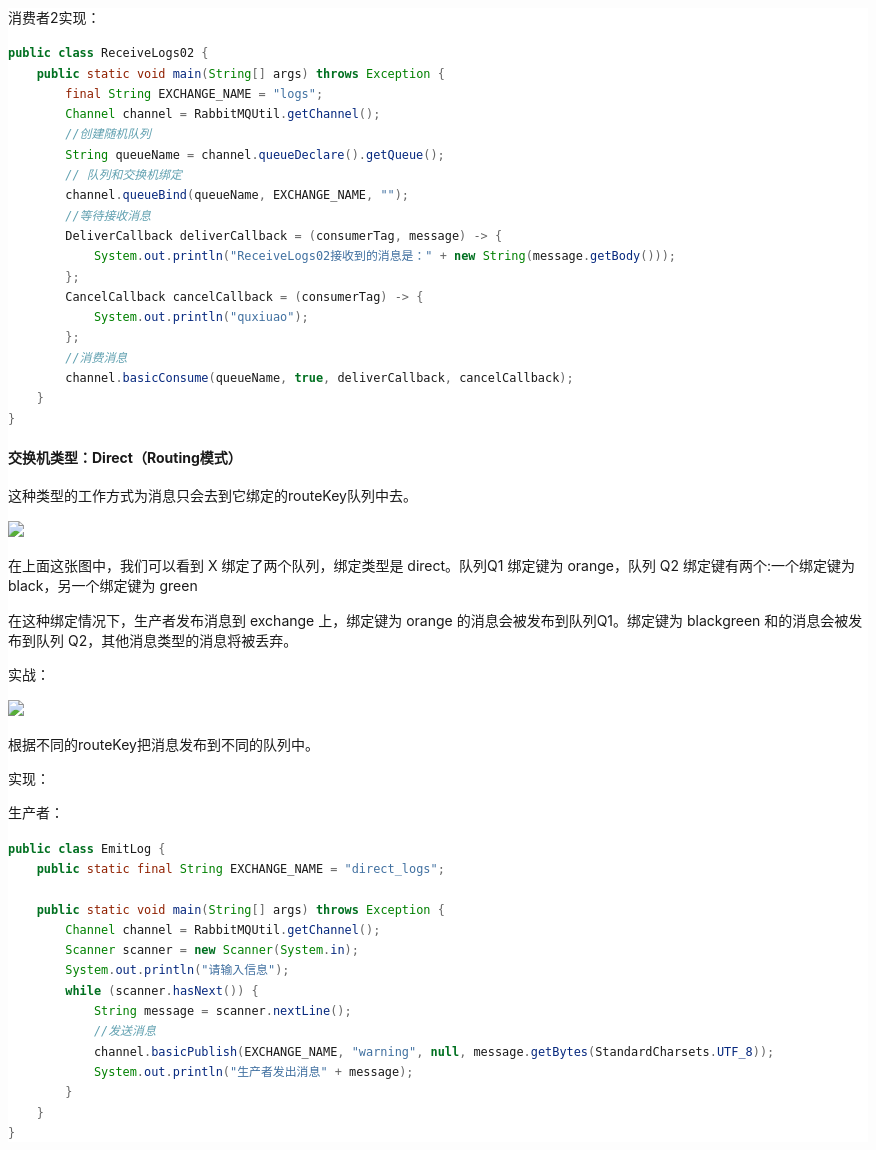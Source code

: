消费者2实现：

```java
public class ReceiveLogs02 {
    public static void main(String[] args) throws Exception {
        final String EXCHANGE_NAME = "logs";
        Channel channel = RabbitMQUtil.getChannel();
        //创建随机队列
        String queueName = channel.queueDeclare().getQueue();
        // 队列和交换机绑定
        channel.queueBind(queueName, EXCHANGE_NAME, "");
        //等待接收消息
        DeliverCallback deliverCallback = (consumerTag, message) -> {
            System.out.println("ReceiveLogs02接收到的消息是：" + new String(message.getBody()));
        };
        CancelCallback cancelCallback = (consumerTag) -> {
            System.out.println("quxiuao");
        };
        //消费消息
        channel.basicConsume(queueName, true, deliverCallback, cancelCallback);
    }
}
```

#### 交换机类型：Direct（Routing模式）

这种类型的工作方式为消息只会去到它绑定的routeKey队列中去。

![](image_W-zFeV.png)

在上面这张图中，我们可以看到 X 绑定了两个队列，绑定类型是 direct。队列Q1 绑定键为 orange，队列 Q2 绑定键有两个:一个绑定键为 black，另一个绑定键为 green

在这种绑定情况下，生产者发布消息到 exchange 上，绑定键为 orange 的消息会被发布到队列Q1。绑定键为 blackgreen 和的消息会被发布到队列 Q2，其他消息类型的消息将被丢弃。

实战：

![](image_VZVcjPRUP9.png)

根据不同的routeKey把消息发布到不同的队列中。

实现：

生产者：

```java
public class EmitLog {
    public static final String EXCHANGE_NAME = "direct_logs";

    public static void main(String[] args) throws Exception {
        Channel channel = RabbitMQUtil.getChannel();
        Scanner scanner = new Scanner(System.in);
        System.out.println("请输入信息");
        while (scanner.hasNext()) {
            String message = scanner.nextLine();
            //发送消息
            channel.basicPublish(EXCHANGE_NAME, "warning", null, message.getBytes(StandardCharsets.UTF_8));
            System.out.println("生产者发出消息" + message);
        }
    }
}
```
